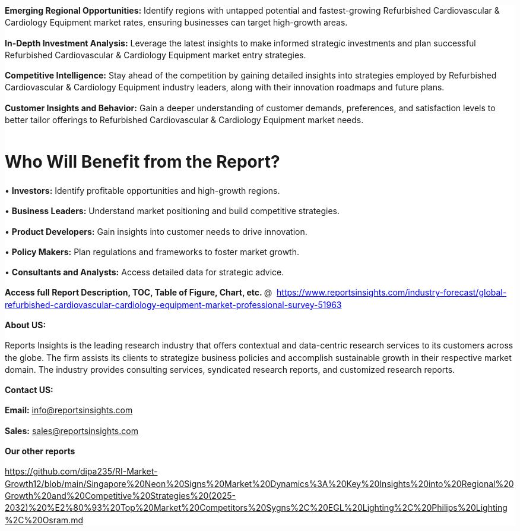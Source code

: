 <strong>Emerging Regional Opportunities:</strong>
Identify regions with untapped potential and fastest-growing Refurbished Cardiovascular & Cardiology Equipment
 market rates, ensuring businesses can target high-growth areas.

<strong>In-Depth Investment Analysis:</strong>
Leverage the latest insights to make informed strategic investments and plan successful Refurbished Cardiovascular & Cardiology Equipment
 market entry strategies.

<strong>Competitive Intelligence:</strong>
Stay ahead of the competition by gaining detailed insights into strategies employed by Refurbished Cardiovascular & Cardiology Equipment
 industry leaders, along with their innovation roadmaps and future plans.

<strong>Customer Insights and Behavior:</strong>
Gain a deeper understanding of customer demands, preferences, and satisfaction levels to better tailor offerings to Refurbished Cardiovascular & Cardiology Equipment
 market needs.

# <strong>Who Will Benefit from the Report?</strong>

• <strong>Investors:</strong> Identify profitable opportunities and high-growth regions.

• <strong>Business Leaders:</strong> Understand market positioning and build competitive strategies.

• <strong>Product Developers:</strong> Gain insights into customer needs to drive innovation.

• <strong>Policy Makers:</strong> Plan regulations and frameworks to foster market growth.

• <strong>Consultants and Analysts:</strong> Access detailed data for strategic advice.
</ul>
<strong>Access full Report Description, TOC, Table of Figure, Chart, etc. </strong>@  <a href=https://www.reportsinsights.com/industry-forecast/global-refurbished-cardiovascular-cardiology-equipment-market-professional-survey-51963 style=color:#0000ff;>https://www.reportsinsights.com/industry-forecast/global-refurbished-cardiovascular-cardiology-equipment-market-professional-survey-51963</a></font>

<strong><strong>About US</strong>:</strong>

Reports Insights is the leading research industry that offers contextual and data-centric research services to its customers across the globe. The firm assists its clients to strategize business policies and accomplish sustainable growth in their respective market domain. The industry provides consulting services, syndicated research reports, and customized research reports.

<strong>Contact US:</strong>

<p class=""""><b>Email:</b> <a href=mailto:info@reportsinsights.com>info@reportsinsights.com</a></p>
<p class=""""><b>Sales:</b> <a href=mailto:sales@reportsinsights.com>sales@reportsinsights.com</a></p>

<strong>Our other reports</strong>

<a href=https://github.com/dipa235/RI-Market-Growth12/blob/main/Singapore%20Neon%20Signs%20Market%20Dynamics%3A%20Key%20Insights%20into%20Regional%20Growth%20and%20Competitive%20Strategies%20(2025-2032)%20%E2%80%93%20Top%20Market%20Competitors%20Sygns%2C%20EGL%20Lighting%2C%20Philips%20Lighting%2C%20Osram.md>https://github.com/dipa235/RI-Market-Growth12/blob/main/Singapore%20Neon%20Signs%20Market%20Dynamics%3A%20Key%20Insights%20into%20Regional%20Growth%20and%20Competitive%20Strategies%20(2025-2032)%20%E2%80%93%20Top%20Market%20Competitors%20Sygns%2C%20EGL%20Lighting%2C%20Philips%20Lighting%2C%20Osram.md</a>
